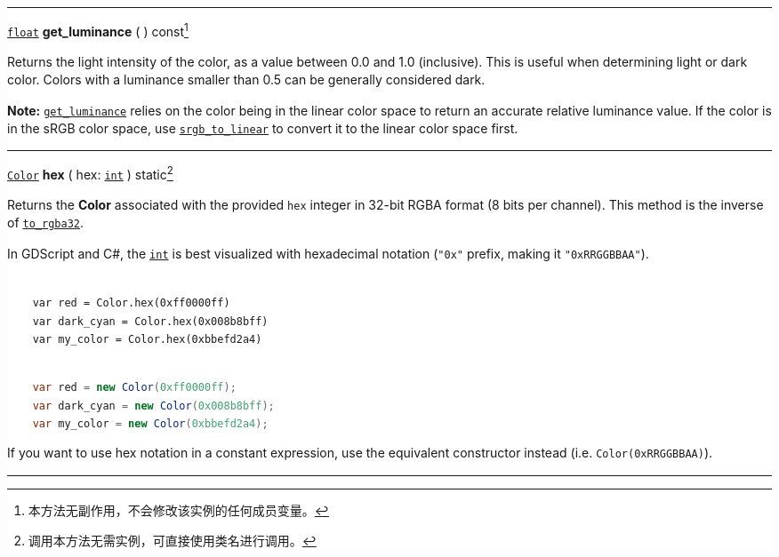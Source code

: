 

---

<div id="_class_color_method_get_luminance"></div>

[`float`](class_float.md) **get_luminance** ( ) const[^const]<div id="class_color_method_get_luminance"></div>

Returns the light intensity of the color, as a value between 0.0 and 1.0 (inclusive). This is useful when determining light or dark color. Colors with a luminance smaller than 0.5 can be generally considered dark.

 **Note:** [`get_luminance`](class_color.md#class_color_method_get_luminance) relies on the color being in the linear color space to return an accurate relative luminance value. If the color is in the sRGB color space, use [`srgb_to_linear`](class_color.md#class_color_method_srgb_to_linear) to convert it to the linear color space first.



---

<div id="_class_color_method_hex"></div>

[`Color`](class_color.md) **hex** ( hex: [`int`](class_int.md) ) static[^static]<div id="class_color_method_hex"></div>

Returns the **Color** associated with the provided `hex` integer in 32-bit RGBA format (8 bits per channel). This method is the inverse of [`to_rgba32`](class_color.md#class_color_method_to_rgba32).

In GDScript and C#, the [`int`](class_int.md) is best visualized with hexadecimal notation (`"0x"` prefix, making it `"0xRRGGBBAA"`).



```gdscript

    var red = Color.hex(0xff0000ff)
    var dark_cyan = Color.hex(0x008b8bff)
    var my_color = Color.hex(0xbbefd2a4)
```

```csharp

    var red = new Color(0xff0000ff);
    var dark_cyan = new Color(0x008b8bff);
    var my_color = new Color(0xbbefd2a4);
```



If you want to use hex notation in a constant expression, use the equivalent constructor instead (i.e. `Color(0xRRGGBBAA)`).







---

<div id="_class_color_method_hex64"></div>


[^virtual]: 本方法通常需要用户覆盖才能生效。
[^const]: 本方法无副作用，不会修改该实例的任何成员变量。
[^vararg]: 本方法除了能接受在此处描述的参数外，还能够继续接受任意数量的参数。
[^constructor]: 本方法用于构造某个类型。
[^static]: 调用本方法无需实例，可直接使用类名进行调用。
[^operator]: 本方法描述的是使用本类型作为左操作数的有效运算符。
[^bitfield]: 这个值是由下列位标志构成位掩码的整数。
[^void]: 无返回值。